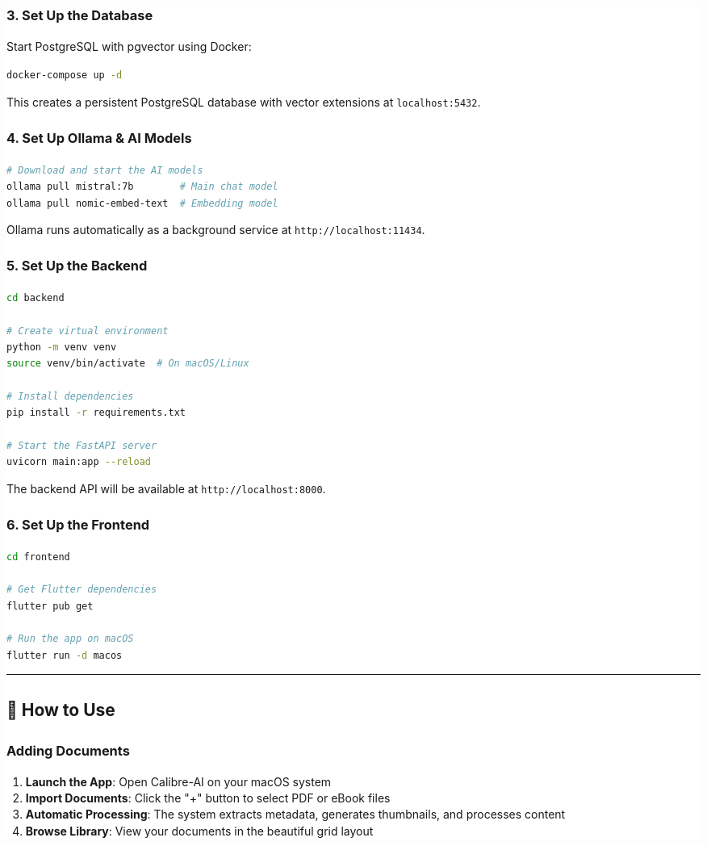 ### **3. Set Up the Database**

Start PostgreSQL with pgvector using Docker:

```bash
docker-compose up -d
```

This creates a persistent PostgreSQL database with vector extensions at `localhost:5432`.

### **4. Set Up Ollama & AI Models**

```bash
# Download and start the AI models
ollama pull mistral:7b        # Main chat model
ollama pull nomic-embed-text  # Embedding model
```

Ollama runs automatically as a background service at `http://localhost:11434`.

### **5. Set Up the Backend**

```bash
cd backend

# Create virtual environment
python -m venv venv
source venv/bin/activate  # On macOS/Linux

# Install dependencies
pip install -r requirements.txt

# Start the FastAPI server
uvicorn main:app --reload
```

The backend API will be available at `http://localhost:8000`.

### **6. Set Up the Frontend**

```bash
cd frontend

# Get Flutter dependencies
flutter pub get

# Run the app on macOS
flutter run -d macos
```

---

## 📖 **How to Use**

### **Adding Documents**
1. **Launch the App**: Open Calibre-AI on your macOS system
2. **Import Documents**: Click the "+" button to select PDF or eBook files
3. **Automatic Processing**: The system extracts metadata, generates thumbnails, and processes content
4. **Browse Library**: View your documents in the beautiful grid layout
